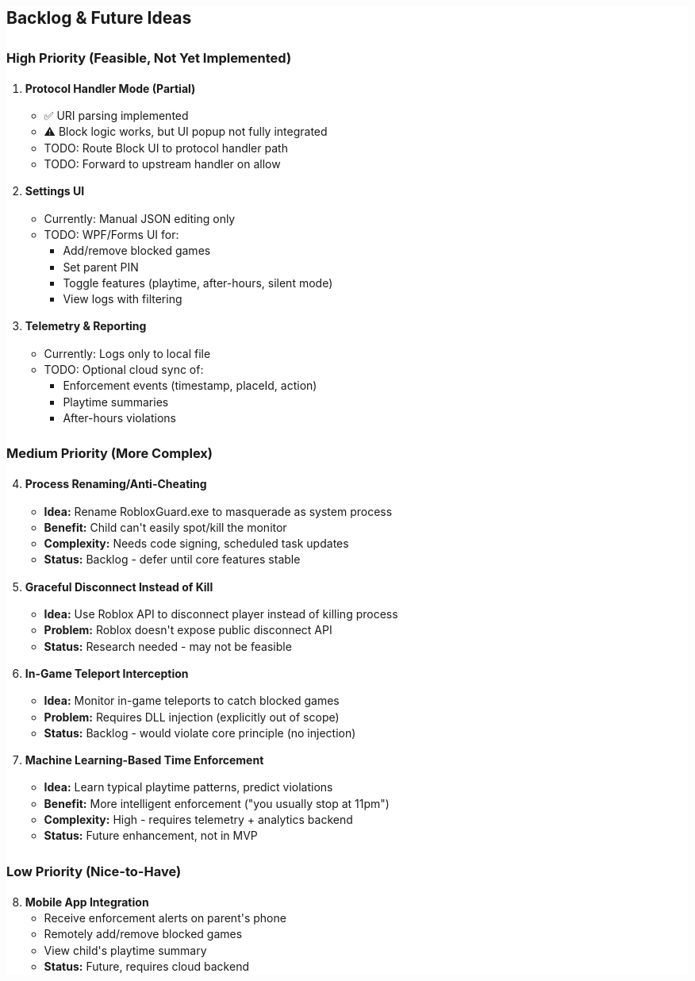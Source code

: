 ## Backlog & Future Ideas

### High Priority (Feasible, Not Yet Implemented)

1. **Protocol Handler Mode (Partial)**
   - ✅ URI parsing implemented
   - ⚠️ Block logic works, but UI popup not fully integrated
   - TODO: Route Block UI to protocol handler path
   - TODO: Forward to upstream handler on allow

2. **Settings UI**
   - Currently: Manual JSON editing only
   - TODO: WPF/Forms UI for:
     - Add/remove blocked games
     - Set parent PIN
     - Toggle features (playtime, after-hours, silent mode)
     - View logs with filtering

3. **Telemetry & Reporting**
   - Currently: Logs only to local file
   - TODO: Optional cloud sync of:
     - Enforcement events (timestamp, placeId, action)
     - Playtime summaries
     - After-hours violations

### Medium Priority (More Complex)

4. **Process Renaming/Anti-Cheating**
   - **Idea:** Rename RobloxGuard.exe to masquerade as system process
   - **Benefit:** Child can't easily spot/kill the monitor
   - **Complexity:** Needs code signing, scheduled task updates
   - **Status:** Backlog - defer until core features stable

5. **Graceful Disconnect Instead of Kill**
   - **Idea:** Use Roblox API to disconnect player instead of killing process
   - **Problem:** Roblox doesn't expose public disconnect API
   - **Status:** Research needed - may not be feasible

6. **In-Game Teleport Interception**
   - **Idea:** Monitor in-game teleports to catch blocked games
   - **Problem:** Requires DLL injection (explicitly out of scope)
   - **Status:** Backlog - would violate core principle (no injection)

7. **Machine Learning-Based Time Enforcement**
   - **Idea:** Learn typical playtime patterns, predict violations
   - **Benefit:** More intelligent enforcement ("you usually stop at 11pm")
   - **Complexity:** High - requires telemetry + analytics backend
   - **Status:** Future enhancement, not in MVP

### Low Priority (Nice-to-Have)

8. **Mobile App Integration**
   - Receive enforcement alerts on parent's phone
   - Remotely add/remove blocked games
   - View child's playtime summary
   - **Status:** Future, requires cloud backend
